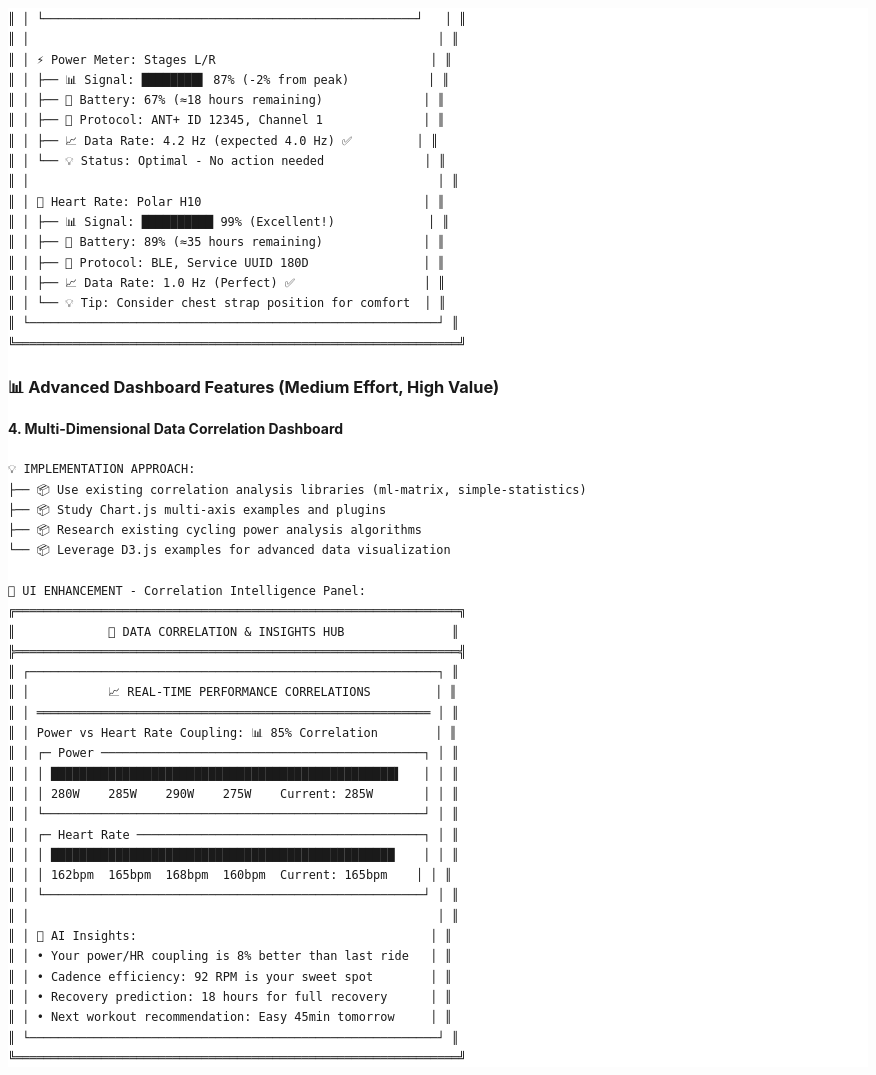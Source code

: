 ```
║ │ └────────────────────────────────────────────────────┘   │ ║
║ │                                                         │ ║
║ │ ⚡ Power Meter: Stages L/R                              │ ║
║ │ ├── 📊 Signal: ████████▌ 87% (-2% from peak)           │ ║
║ │ ├── 🔋 Battery: 67% (≈18 hours remaining)              │ ║
║ │ ├── 📡 Protocol: ANT+ ID 12345, Channel 1              │ ║
║ │ ├── 📈 Data Rate: 4.2 Hz (expected 4.0 Hz) ✅         │ ║
║ │ └── 💡 Status: Optimal - No action needed              │ ║
║ │                                                         │ ║
║ │ 💓 Heart Rate: Polar H10                               │ ║
║ │ ├── 📊 Signal: ██████████ 99% (Excellent!)             │ ║
║ │ ├── 🔋 Battery: 89% (≈35 hours remaining)              │ ║
║ │ ├── 📡 Protocol: BLE, Service UUID 180D                │ ║
║ │ ├── 📈 Data Rate: 1.0 Hz (Perfect) ✅                  │ ║
║ │ └── 💡 Tip: Consider chest strap position for comfort  │ ║
║ └─────────────────────────────────────────────────────────┘ ║
╚══════════════════════════════════════════════════════════════╝
```

### 📊 Advanced Dashboard Features (Medium Effort, High Value)

#### 4. **Multi-Dimensional Data Correlation Dashboard**
```
💡 IMPLEMENTATION APPROACH:
├── 📦 Use existing correlation analysis libraries (ml-matrix, simple-statistics)
├── 📦 Study Chart.js multi-axis examples and plugins
├── 📦 Research existing cycling power analysis algorithms
└── 📦 Leverage D3.js examples for advanced data visualization

🎨 UI ENHANCEMENT - Correlation Intelligence Panel:
╔══════════════════════════════════════════════════════════════╗
║             🔬 DATA CORRELATION & INSIGHTS HUB               ║
╠══════════════════════════════════════════════════════════════╣
║ ┌─────────────────────────────────────────────────────────┐ ║
║ │           📈 REAL-TIME PERFORMANCE CORRELATIONS         │ ║
║ │ ═══════════════════════════════════════════════════════ │ ║
║ │ Power vs Heart Rate Coupling: 📊 85% Correlation        │ ║
║ │ ┌─ Power ─────────────────────────────────────────────┐ │ ║
║ │ │ ████████████████████████████████████████████████▌   │ │ ║
║ │ │ 280W    285W    290W    275W    Current: 285W       │ │ ║
║ │ └─────────────────────────────────────────────────────┘ │ ║
║ │ ┌─ Heart Rate ────────────────────────────────────────┐ │ ║
║ │ │ ████████████████████████████████████████████████    │ │ ║
║ │ │ 162bpm  165bpm  168bpm  160bpm  Current: 165bpm    │ │ ║
║ │ └─────────────────────────────────────────────────────┘ │ ║
║ │                                                         │ ║
║ │ 🧠 AI Insights:                                         │ ║
║ │ • Your power/HR coupling is 8% better than last ride   │ ║
║ │ • Cadence efficiency: 92 RPM is your sweet spot        │ ║
║ │ • Recovery prediction: 18 hours for full recovery      │ ║
║ │ • Next workout recommendation: Easy 45min tomorrow     │ ║
║ └─────────────────────────────────────────────────────────┘ ║
╚══════════════════════════════════════════════════════════════╝
```
